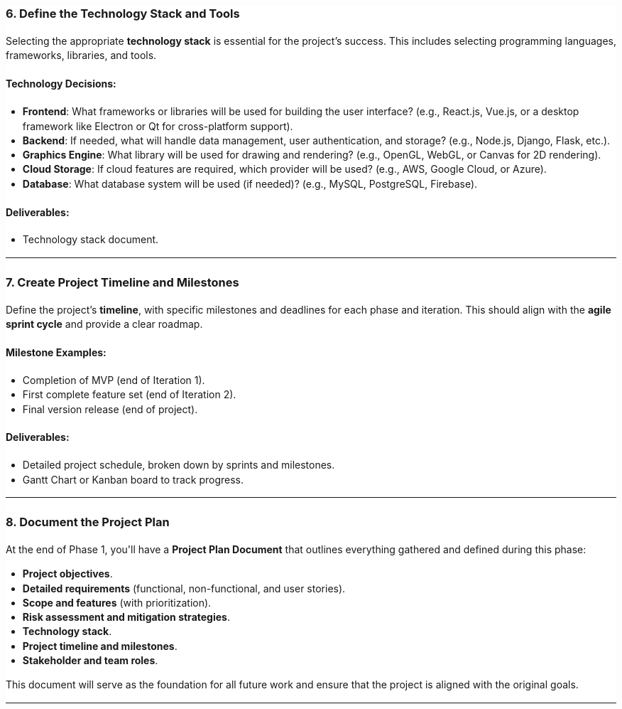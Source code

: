 ### **6. Define the Technology Stack and Tools**
Selecting the appropriate **technology stack** is essential for the project’s success. This includes selecting programming languages, frameworks, libraries, and tools.

#### **Technology Decisions**:
- **Frontend**: What frameworks or libraries will be used for building the user interface? (e.g., React.js, Vue.js, or a desktop framework like Electron or Qt for cross-platform support).
- **Backend**: If needed, what will handle data management, user authentication, and storage? (e.g., Node.js, Django, Flask, etc.).
- **Graphics Engine**: What library will be used for drawing and rendering? (e.g., OpenGL, WebGL, or Canvas for 2D rendering).
- **Cloud Storage**: If cloud features are required, which provider will be used? (e.g., AWS, Google Cloud, or Azure).
- **Database**: What database system will be used (if needed)? (e.g., MySQL, PostgreSQL, Firebase).
  
#### **Deliverables**:
- Technology stack document.

---

### **7. Create Project Timeline and Milestones**
Define the project’s **timeline**, with specific milestones and deadlines for each phase and iteration. This should align with the **agile sprint cycle** and provide a clear roadmap.

#### **Milestone Examples**:
- Completion of MVP (end of Iteration 1).
- First complete feature set (end of Iteration 2).
- Final version release (end of project).

#### **Deliverables**:
- Detailed project schedule, broken down by sprints and milestones.
- Gantt Chart or Kanban board to track progress.

---

### **8. Document the Project Plan**
At the end of Phase 1, you'll have a **Project Plan Document** that outlines everything gathered and defined during this phase:

- **Project objectives**.
- **Detailed requirements** (functional, non-functional, and user stories).
- **Scope and features** (with prioritization).
- **Risk assessment and mitigation strategies**.
- **Technology stack**.
- **Project timeline and milestones**.
- **Stakeholder and team roles**.

This document will serve as the foundation for all future work and ensure that the project is aligned with the original goals.

---

